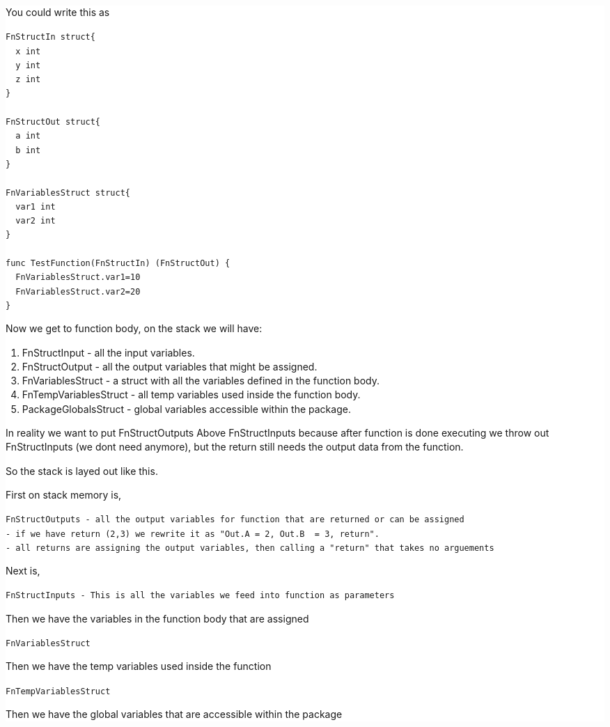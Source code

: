 You could write this as

```
FnStructIn struct{
  x int
  y int
  z int
}

FnStructOut struct{
  a int
  b int
}

FnVariablesStruct struct{
  var1 int
  var2 int
}

func TestFunction(FnStructIn) (FnStructOut) {
  FnVariablesStruct.var1=10
  FnVariablesStruct.var2=20
}
```
Now we get to function body, on the stack we will have:

1. FnStructInput - all the input variables.
2. FnStructOutput - all the output variables that might be assigned.
3. FnVariablesStruct - a struct with all the variables defined in the function body.
4. FnTempVariablesStruct - all temp variables used inside the function body.
5. PackageGlobalsStruct - global variables accessible within the package.

In reality we want to put FnStructOutputs Above FnStructInputs because after function is done executing we throw out FnStructInputs (we dont need anymore), but the return still needs the output data from the function.

So the stack is layed out like this. 

First on stack memory is,

    FnStructOutputs - all the output variables for function that are returned or can be assigned
    - if we have return (2,3) we rewrite it as "Out.A = 2, Out.B  = 3, return". 
    - all returns are assigning the output variables, then calling a "return" that takes no arguements

Next is,

    FnStructInputs - This is all the variables we feed into function as parameters

Then we have the variables in the function body that are assigned

    FnVariablesStruct

Then we have the temp variables used inside the function

    FnTempVariablesStruct

Then we have the global variables that are accessible within the package
